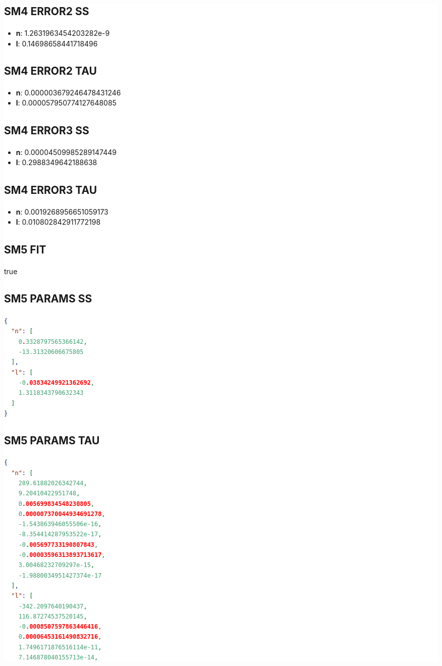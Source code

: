 ## SM4 ERROR2 SS

- **n**: 1.2631963454203282e-9
- **l**: 0.14698658441718496

## SM4 ERROR2 TAU

- **n**: 0.000003679246478431246
- **l**: 0.000057950774127648085

## SM4 ERROR3 SS

- **n**: 0.00004509985289147449
- **l**: 0.2988349642188638

## SM4 ERROR3 TAU

- **n**: 0.0019268956651059173
- **l**: 0.010802842911772198

## SM5 FIT

true

## SM5 PARAMS SS

```json
{
  "n": [
    0.3328797565366142,
    -13.31320606675805
  ],
  "l": [
    -0.03834249921362692,
    1.3118343790632343
  ]
}
```

## SM5 PARAMS TAU

```json
{
  "n": [
    289.61882026342744,
    9.20410422951748,
    0.005699834548230805,
    0.000007370044934691278,
    -1.543863946055506e-16,
    -8.354414287953522e-17,
    -0.005697733190807843,
    -0.00003596313893713617,
    3.00468232709297e-15,
    -1.9880034951427374e-17
  ],
  "l": [
    -342.2097640190437,
    116.87274537520145,
    -0.0008507597863446416,
    0.00006453161490832716,
    1.7496171876516114e-11,
    7.146878040155713e-14,
```